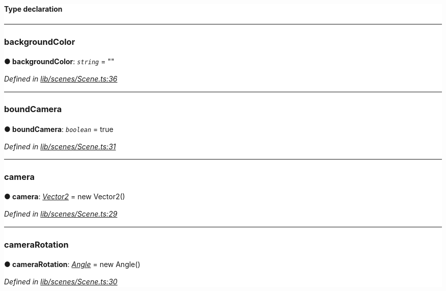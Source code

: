 #### Type declaration


[index: `string`]: [Actor](_lib_scenes_actors_actor_.actor.md)[]






___

<a id="backgroundcolor"></a>

###  backgroundColor

**●  backgroundColor**:  *`string`*  = ""

*Defined in [lib/scenes/Scene.ts:36](https://github.com/codeartisticninja/cost_of_creation/blob/a194b56/src/script/_classes/lib/scenes/Scene.ts#L36)*





___

<a id="boundcamera"></a>

###  boundCamera

**●  boundCamera**:  *`boolean`*  = true

*Defined in [lib/scenes/Scene.ts:31](https://github.com/codeartisticninja/cost_of_creation/blob/a194b56/src/script/_classes/lib/scenes/Scene.ts#L31)*





___

<a id="camera"></a>

###  camera

**●  camera**:  *[Vector2](_lib_utils_vector2_.vector2.md)*  =  new Vector2()

*Defined in [lib/scenes/Scene.ts:29](https://github.com/codeartisticninja/cost_of_creation/blob/a194b56/src/script/_classes/lib/scenes/Scene.ts#L29)*





___

<a id="camerarotation"></a>

###  cameraRotation

**●  cameraRotation**:  *[Angle](_lib_utils_angle_.angle.md)*  =  new Angle()

*Defined in [lib/scenes/Scene.ts:30](https://github.com/codeartisticninja/cost_of_creation/blob/a194b56/src/script/_classes/lib/scenes/Scene.ts#L30)*


[index: `string`]: [Sprite](_lib_scenes_actors_sprite_.sprite.md)